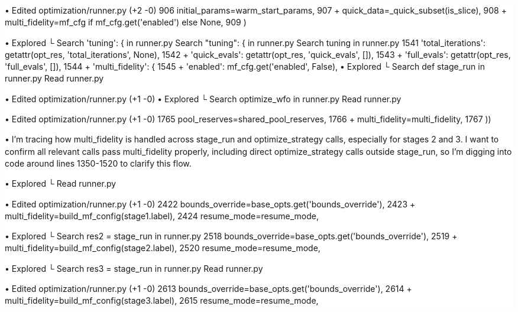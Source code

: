 • Edited optimization/runner.py (+2 -0)
    906                initial_params=warm_start_params,
    907   +            quick_data=_quick_subset(is_slice),
    908   +            multi_fidelity=mf_cfg if mf_cfg.get('enabled') else None,
    909            )

• Explored
  └ Search 'tuning': { in runner.py
    Search \"tuning\": \{ in runner.py
    Search tuning in runner.py
    1541               'total_iterations': getattr(opt_res, 'total_iterations', None),
    1542  +            'quick_evals': getattr(opt_res, 'quick_evals', []),
    1543  +            'full_evals': getattr(opt_res, 'full_evals', []),
    1544  +            'multi_fidelity': {
    1545  +                'enabled': mf_cfg.get('enabled', False),
• Explored
  └ Search def stage_run in runner.py
    Read runner.py

• Edited optimization/runner.py (+1 -0)
• Explored
  └ Search optimize_wfo in runner.py
    Read runner.py

• Edited optimization/runner.py (+1 -0)
    1765                       pool_reserves=shared_pool_reserves,
    1766  +                    multi_fidelity=multi_fidelity,
    1767                   ))

• I’m tracing how multi_fidelity is handled across stage_run and optimize_strategy calls, especially for
  stages 2 and 3. I want to confirm all relevant calls pass multi_fidelity properly, including direct
  optimize_strategy calls outside stage_run, so I’m digging into code around lines 1350-1520 to clarify this
  flow.

• Explored
  └ Read runner.py

• Edited optimization/runner.py (+1 -0)
    2422                       bounds_override=base_opts.get('bounds_override'),
    2423  +                    multi_fidelity=build_mf_config(stage1.label),
    2424                       resume_mode=resume_mode,

• Explored
  └ Search res2 = stage_run in runner.py
    2518                       bounds_override=base_opts.get('bounds_override'),
    2519  +                    multi_fidelity=build_mf_config(stage2.label),
    2520                       resume_mode=resume_mode,

• Explored
  └ Search res3 = stage_run in runner.py
    Read runner.py

• Edited optimization/runner.py (+1 -0)
    2613                   bounds_override=base_opts.get('bounds_override'),
    2614  +                multi_fidelity=build_mf_config(stage3.label),
    2615                   resume_mode=resume_mode,
